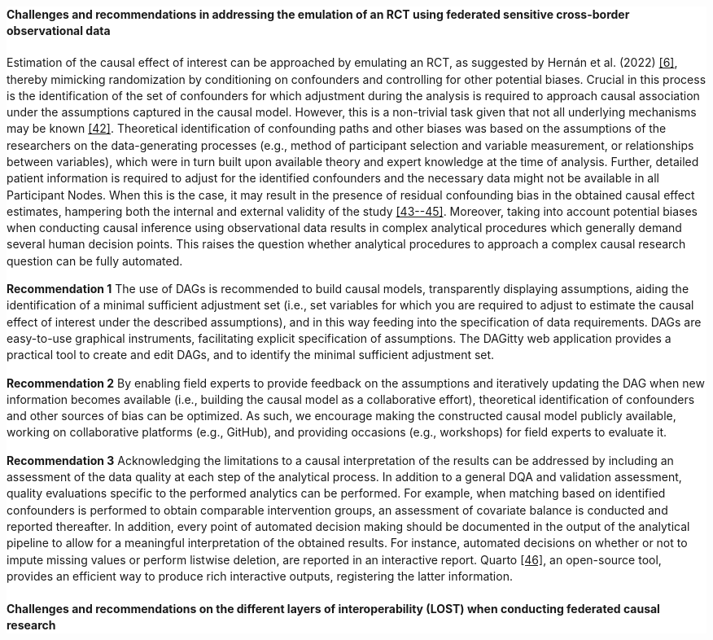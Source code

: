 #### **Challenges and recommendations in addressing the emulation of an RCT using federated sensitive cross-border observational data**

Estimation of the causal effect of interest can be approached by emulating an RCT, as suggested by Hernán et al. (2022) [\[6\]](https://www.zotero.org/google-docs/?aopzw3), thereby mimicking randomization by conditioning on confounders and controlling for other potential biases. Crucial in this process is the identification of the set of confounders for which adjustment during the analysis is required to approach causal association under the assumptions captured in the causal model. However, this is a non-trivial task given that not all underlying mechanisms may be known [\[42\]](https://www.zotero.org/google-docs/?yexcMe). Theoretical identification of confounding paths and other biases was based on the assumptions of the researchers on the data-generating processes (e.g., method of participant selection and variable measurement, or relationships between variables), which were in turn built upon available theory and expert knowledge at the time of analysis. Further, detailed patient information is required to adjust for the identified confounders and the necessary data might not be available in all Participant Nodes. When this is the case, it may result in the presence of residual confounding bias in the obtained causal effect estimates, hampering both the internal and external validity of the study [\[43--45\]](https://www.zotero.org/google-docs/?WSyAj8). Moreover, taking into account potential biases when conducting causal inference using observational data results in complex analytical procedures which generally demand several human decision points. This raises the question whether analytical procedures to approach a complex causal research question can be fully automated.

**Recommendation 1** The use of DAGs is recommended to build causal models, transparently displaying assumptions, aiding the identification of a minimal sufficient adjustment set (i.e., set variables for which you are required to adjust to estimate the causal effect of interest under the described assumptions), and in this way feeding into the specification of data requirements. DAGs are easy-to-use graphical instruments, facilitating explicit specification of assumptions. The DAGitty web application provides a practical tool to create and edit DAGs, and to identify the minimal sufficient adjustment set.

**Recommendation 2** By enabling field experts to provide feedback on the assumptions and iteratively updating the DAG when new information becomes available (i.e., building the causal model as a collaborative effort), theoretical identification of confounders and other sources of bias can be optimized. As such, we encourage making the constructed causal model publicly available, working on collaborative platforms (e.g., GitHub), and providing occasions (e.g., workshops) for field experts to evaluate it.

**Recommendation 3** Acknowledging the limitations to a causal interpretation of the results can be addressed by including an assessment of the data quality at each step of the analytical process. In addition to a general DQA and validation assessment, quality evaluations specific to the performed analytics can be performed. For example, when matching based on identified confounders is performed to obtain comparable intervention groups, an assessment of covariate balance is conducted and reported thereafter. In addition, every point of automated decision making should be documented in the output of the analytical pipeline to allow for a meaningful interpretation of the obtained results. For instance, automated decisions on whether or not to impute missing values or perform listwise deletion, are reported in an interactive report. Quarto [\[46\]](https://www.zotero.org/google-docs/?sHTK88), an open-source tool, provides an efficient way to produce rich interactive outputs, registering the latter information.

#### **Challenges and recommendations on the different layers of interoperability (LOST) when conducting federated causal research**
